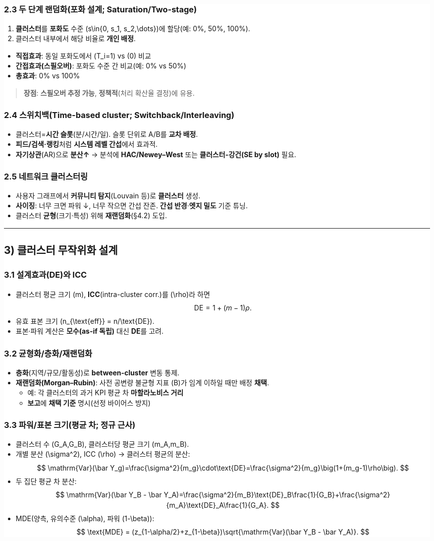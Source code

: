 ### 2.3 두 단계 랜덤화(포화 설계; Saturation/Two-stage)
1) **클러스터**를 **포화도** 수준 \(s\in\{0, s_1, s_2,\dots\}\)에 할당(예: 0%, 50%, 100%).  
2) 클러스터 내부에서 해당 비율로 **개인 배정**.

- **직접효과**: 동일 포화도에서 \(T_i=1\) vs \(0\) 비교  
- **간접효과(스필오버)**: 포화도 수준 간 비교(예: 0% vs 50%)  
- **총효과**: 0% vs 100%

> **장점**: **스필오버 추정 가능**, **정책적**(처리 확산율 결정)에 유용.

### 2.4 스위치백(Time-based cluster; Switchback/Interleaving)
- 클러스터=**시간 슬롯**(분/시간/일). 슬롯 단위로 A/B를 **교차 배정**.  
- **피드/검색·랭킹**처럼 **시스템 레벨 간섭**에서 효과적.  
- **자기상관**(AR)으로 **분산↑** → 분석에 **HAC/Newey–West** 또는 **클러스터-강건(SE by slot)** 필요.

### 2.5 네트워크 클러스터링
- 사용자 그래프에서 **커뮤니티 탐지**(Louvain 등)로 **클러스터** 생성.  
- **사이징**: 너무 크면 파워 ↓, 너무 작으면 간섭 잔존. **간섭 반경**·**엣지 밀도** 기준 튜닝.  
- 클러스터 **균형**(크기·특성) 위해 **재랜덤화**(§4.2) 도입.

---

## 3) 클러스터 무작위화 설계

### 3.1 설계효과(DE)와 ICC
- 클러스터 평균 크기 \(m\), **ICC**(intra-cluster corr.)를 \(\rho\)라 하면
  $$
  \text{DE} = 1 + (m-1)\rho.
  $$
- 유효 표본 크기 \(n_{\text{eff}} = n/\text{DE}\).  
- 표본·파워 계산은 **모수(as-if 독립)** 대신 **DE**를 고려.

### 3.2 균형화/층화/재랜덤화
- **층화**(지역/규모/활동성)로 **between-cluster** 변동 통제.  
- **재랜덤화(Morgan–Rubin)**: 사전 공변량 불균형 지표 \(B\)가 임계 이하일 때만 배정 **채택**.
  - 예: 각 클러스터의 과거 KPI 평균 차 **마할라노비스 거리**  
  - **보고**에 **채택 기준** 명시(선정 바이어스 방지)

### 3.3 파워/표본 크기(평균 차; 정규 근사)
- 클러스터 수 \(G_A,G_B\), 클러스터당 평균 크기 \(m_A,m_B\).  
- 개별 분산 \(\sigma^2\), ICC \(\rho\) → 클러스터 평균의 분산:
  $$
  \mathrm{Var}(\bar Y_g)=\frac{\sigma^2}{m_g}\cdot\text{DE}=\frac{\sigma^2}{m_g}\big(1+(m_g-1)\rho\big).
  $$
- 두 집단 평균 차 분산:
  $$
  \mathrm{Var}(\bar Y_B - \bar Y_A)=\frac{\sigma^2}{m_B}\text{DE}_B\frac{1}{G_B}+\frac{\sigma^2}{m_A}\text{DE}_A\frac{1}{G_A}.
  $$
- MDE(양측, 유의수준 \(\alpha\), 파워 \(1-\beta\)):
  $$
  \text{MDE} = (z_{1-\alpha/2}+z_{1-\beta})\sqrt{\mathrm{Var}(\bar Y_B - \bar Y_A)}.
  $$

